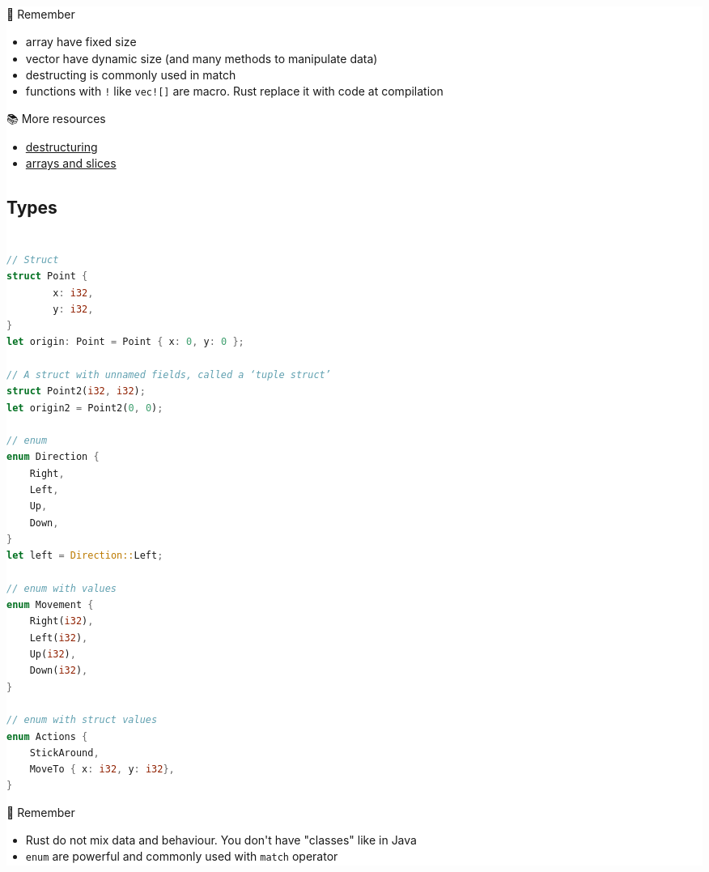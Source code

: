 :pushpin: Remember

* array have fixed size 
* vector have dynamic size (and many methods to manipulate data)
* destructing is commonly used in match  
* functions with `!` like `vec![]` are macro. Rust replace it with code at compilation

:books: More resources 

* [destructuring](https://doc.rust-lang.org/rust-by-example/flow_control/match/destructuring.html)
* [arrays and slices](https://doc.rust-lang.org/rust-by-example/primitives/array.html) 
 
## Types 

```rust

// Struct
struct Point {
        x: i32,
        y: i32,
}
let origin: Point = Point { x: 0, y: 0 };

// A struct with unnamed fields, called a ‘tuple struct’
struct Point2(i32, i32);
let origin2 = Point2(0, 0);

// enum
enum Direction {
    Right,
    Left,
    Up,
    Down,
}
let left = Direction::Left;

// enum with values
enum Movement {
    Right(i32),
    Left(i32),
    Up(i32),
    Down(i32),
}

// enum with struct values
enum Actions {
    StickAround,
    MoveTo { x: i32, y: i32},
}
```

:pushpin: Remember

* Rust do not mix data and behaviour. You don't have "classes" like in Java
* `enum` are powerful and commonly used with `match`  operator
